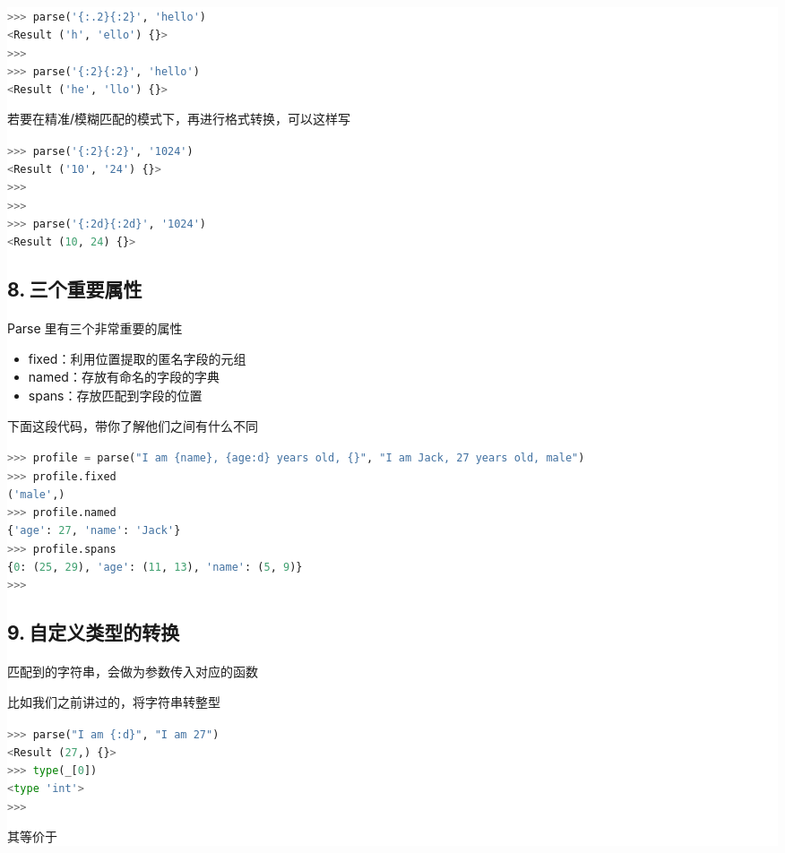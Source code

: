 ```python
>>> parse('{:.2}{:2}', 'hello') 
<Result ('h', 'ello') {}>
>>> 
>>> parse('{:2}{:2}', 'hello') 
<Result ('he', 'llo') {}>
```

若要在精准/模糊匹配的模式下，再进行格式转换，可以这样写

```python
>>> parse('{:2}{:2}', '1024') 
<Result ('10', '24') {}>
>>> 
>>> 
>>> parse('{:2d}{:2d}', '1024') 
<Result (10, 24) {}>
```



## 8. 三个重要属性

Parse 里有三个非常重要的属性

- fixed：利用位置提取的匿名字段的元组
- named：存放有命名的字段的字典
- spans：存放匹配到字段的位置

下面这段代码，带你了解他们之间有什么不同

```python
>>> profile = parse("I am {name}, {age:d} years old, {}", "I am Jack, 27 years old, male")
>>> profile.fixed
('male',)
>>> profile.named
{'age': 27, 'name': 'Jack'}
>>> profile.spans
{0: (25, 29), 'age': (11, 13), 'name': (5, 9)}
>>> 
```

## 9. 自定义类型的转换

匹配到的字符串，会做为参数传入对应的函数

比如我们之前讲过的，将字符串转整型

```python
>>> parse("I am {:d}", "I am 27")
<Result (27,) {}>
>>> type(_[0])
<type 'int'>
>>> 
```

其等价于
